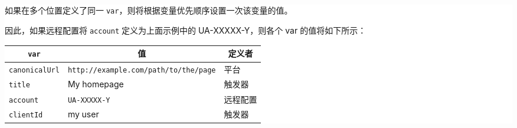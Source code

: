 如果在多个位置定义了同一 `var`，则将根据变量优先顺序设置一次该变量的值。

因此，如果远程配置将 `account` 定义为上面示例中的 UA-XXXXX-Y，则各个 var 的值将如下所示：


<table>
  <thead>
    <tr>
      <th data-th="var" class="col-thirty"><code>var</code></th>
      <th data-th="Value">值</th>
      <th data-th="Defined By" class="col-thirty">定义者</th>
    </tr>
  </thead>
  <tbody>
    <tr>
      <td data-th="var"><code>canonicalUrl</code></td>
      <td data-th="Value"><code>http://example.com/path/to/the/page</code></td>
      <td data-th="Defined By">平台</td>
    </tr>
    <tr>
      <td data-th="var"><code>title</code></td>
      <td data-th="Value">My homepage</td>
      <td data-th="Defined By">触发器</td>
    </tr>
    <tr>
      <td data-th="var"><code>account</code></td>
      <td data-th="Value"><code>UA-XXXXX-Y</code></td>
      <td data-th="Defined By">远程配置</td>
    </tr>
    <tr>
      <td data-th="var"><code>clientId</code></td>
      <td data-th="Value">my user</td>
      <td data-th="Defined By">触发器</td>
    </tr>
  </tbody>
</table>
